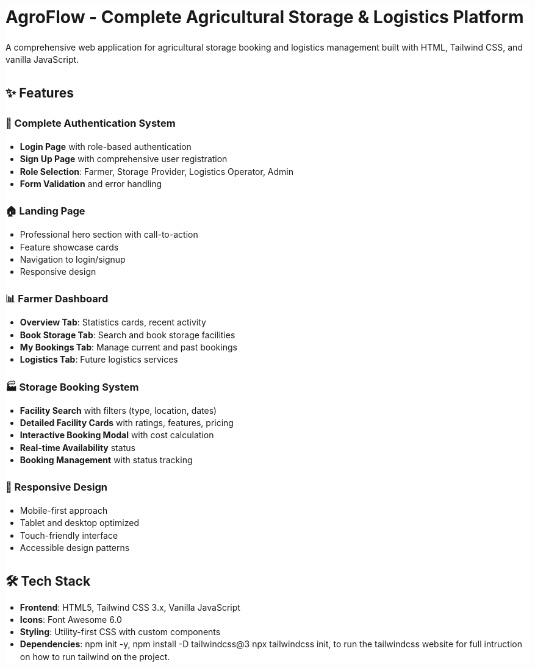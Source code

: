 
# AgroFlow - Complete Agricultural Storage & Logistics Platform

A comprehensive web application for agricultural storage booking and logistics management built with HTML, Tailwind CSS, and vanilla JavaScript.

## ✨ Features

### 🔐 Complete Authentication System
- **Login Page** with role-based authentication
- **Sign Up Page** with comprehensive user registration
- **Role Selection**: Farmer, Storage Provider, Logistics Operator, Admin
- **Form Validation** and error handling

### 🏠 Landing Page
- Professional hero section with call-to-action
- Feature showcase cards
- Navigation to login/signup
- Responsive design

### 📊 Farmer Dashboard
- **Overview Tab**: Statistics cards, recent activity
- **Book Storage Tab**: Search and book storage facilities
- **My Bookings Tab**: Manage current and past bookings
- **Logistics Tab**: Future logistics services

### 🏭 Storage Booking System
- **Facility Search** with filters (type, location, dates)
- **Detailed Facility Cards** with ratings, features, pricing
- **Interactive Booking Modal** with cost calculation
- **Real-time Availability** status
- **Booking Management** with status tracking

### 📱 Responsive Design
- Mobile-first approach
- Tablet and desktop optimized
- Touch-friendly interface
- Accessible design patterns

## 🛠 Tech Stack

- **Frontend**: HTML5, Tailwind CSS 3.x, Vanilla JavaScript
- **Icons**: Font Awesome 6.0
- **Styling**: Utility-first CSS with custom components
- **Dependencies**:
    npm init -y,
    npm install -D tailwindcss@3
    npx tailwindcss init, to run the tailwindcss website for full intruction on how to run tailwind on the project.
